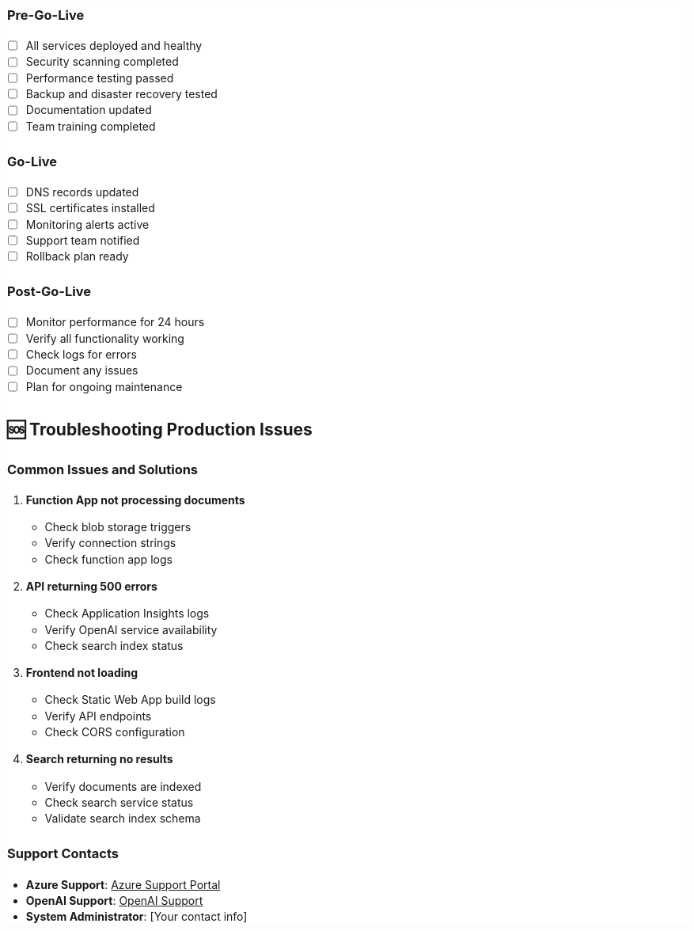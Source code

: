 ### Pre-Go-Live
- [ ] All services deployed and healthy
- [ ] Security scanning completed
- [ ] Performance testing passed
- [ ] Backup and disaster recovery tested
- [ ] Documentation updated
- [ ] Team training completed

### Go-Live
- [ ] DNS records updated
- [ ] SSL certificates installed
- [ ] Monitoring alerts active
- [ ] Support team notified
- [ ] Rollback plan ready

### Post-Go-Live
- [ ] Monitor performance for 24 hours
- [ ] Verify all functionality working
- [ ] Check logs for errors
- [ ] Document any issues
- [ ] Plan for ongoing maintenance

## 🆘 Troubleshooting Production Issues

### Common Issues and Solutions

1. **Function App not processing documents**
   - Check blob storage triggers
   - Verify connection strings
   - Check function app logs

2. **API returning 500 errors**
   - Check Application Insights logs
   - Verify OpenAI service availability
   - Check search index status

3. **Frontend not loading**
   - Check Static Web App build logs
   - Verify API endpoints
   - Check CORS configuration

4. **Search returning no results**
   - Verify documents are indexed
   - Check search service status
   - Validate search index schema

### Support Contacts
- **Azure Support**: [Azure Support Portal](https://portal.azure.com/#blade/Microsoft_Azure_Support/HelpAndSupportBlade)
- **OpenAI Support**: [OpenAI Support](https://help.openai.com/)
- **System Administrator**: [Your contact info]
